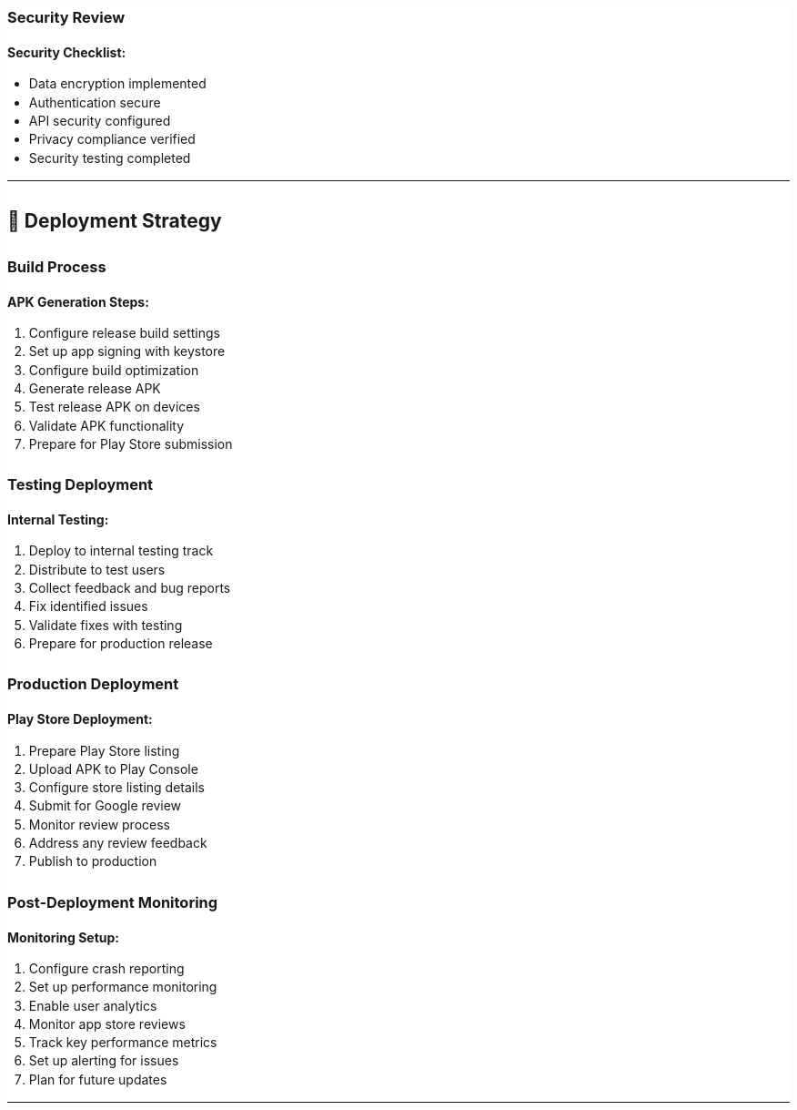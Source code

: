 ### Security Review
**Security Checklist:**
- Data encryption implemented
- Authentication secure
- API security configured
- Privacy compliance verified
- Security testing completed

---

## 🚀 Deployment Strategy

### Build Process
**APK Generation Steps:**
1. Configure release build settings
2. Set up app signing with keystore
3. Configure build optimization
4. Generate release APK
5. Test release APK on devices
6. Validate APK functionality
7. Prepare for Play Store submission

### Testing Deployment
**Internal Testing:**
1. Deploy to internal testing track
2. Distribute to test users
3. Collect feedback and bug reports
4. Fix identified issues
5. Validate fixes with testing
6. Prepare for production release

### Production Deployment
**Play Store Deployment:**
1. Prepare Play Store listing
2. Upload APK to Play Console
3. Configure store listing details
4. Submit for Google review
5. Monitor review process
6. Address any review feedback
7. Publish to production

### Post-Deployment Monitoring
**Monitoring Setup:**
1. Configure crash reporting
2. Set up performance monitoring
3. Enable user analytics
4. Monitor app store reviews
5. Track key performance metrics
6. Set up alerting for issues
7. Plan for future updates

---